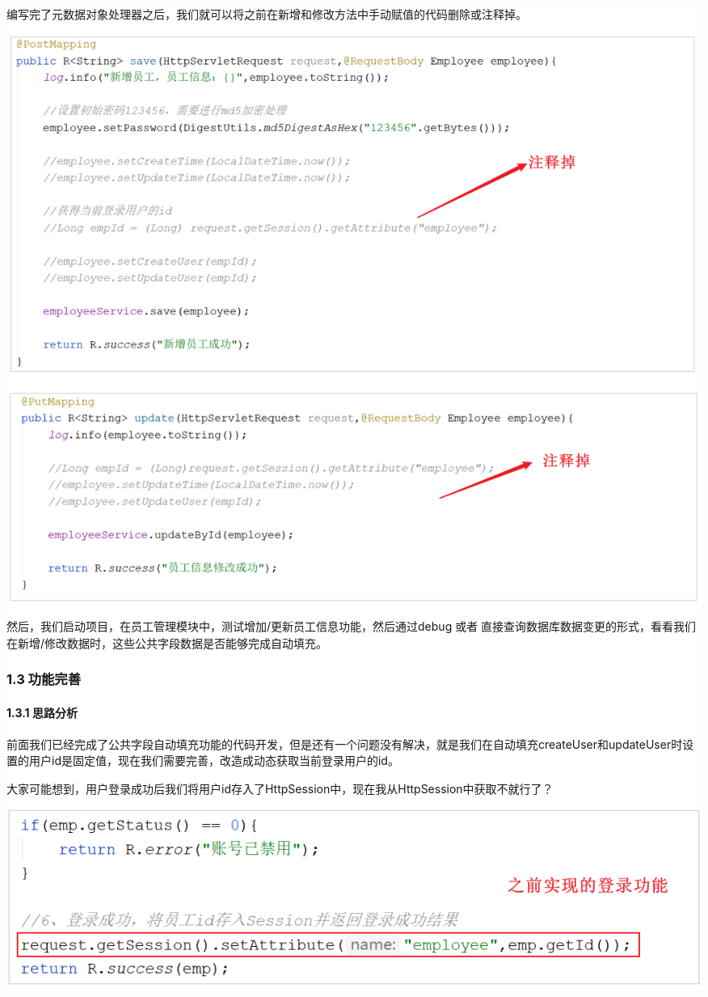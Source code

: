 编写完了元数据对象处理器之后，我们就可以将之前在新增和修改方法中手动赋值的代码删除或注释掉。

![ ](./assets/day03/image-20210801093623217.png)

![ ](./assets/day03/image-20210801093747896.png)

然后，我们启动项目，在员工管理模块中，测试增加/更新员工信息功能，然后通过debug 或者 直接查询数据库数据变更的形式，看看我们在新增/修改数据时，这些公共字段数据是否能够完成自动填充。

### 1.3 功能完善

#### 1.3.1 思路分析

前面我们已经完成了公共字段自动填充功能的代码开发，但是还有一个问题没有解决，就是我们在自动填充createUser和updateUser时设置的用户id是固定值，现在我们需要完善，改造成动态获取当前登录用户的id。

大家可能想到，用户登录成功后我们将用户id存入了HttpSession中，现在我从HttpSession中获取不就行了？

![ ](./assets/day03/image-20210801131449863.png)

